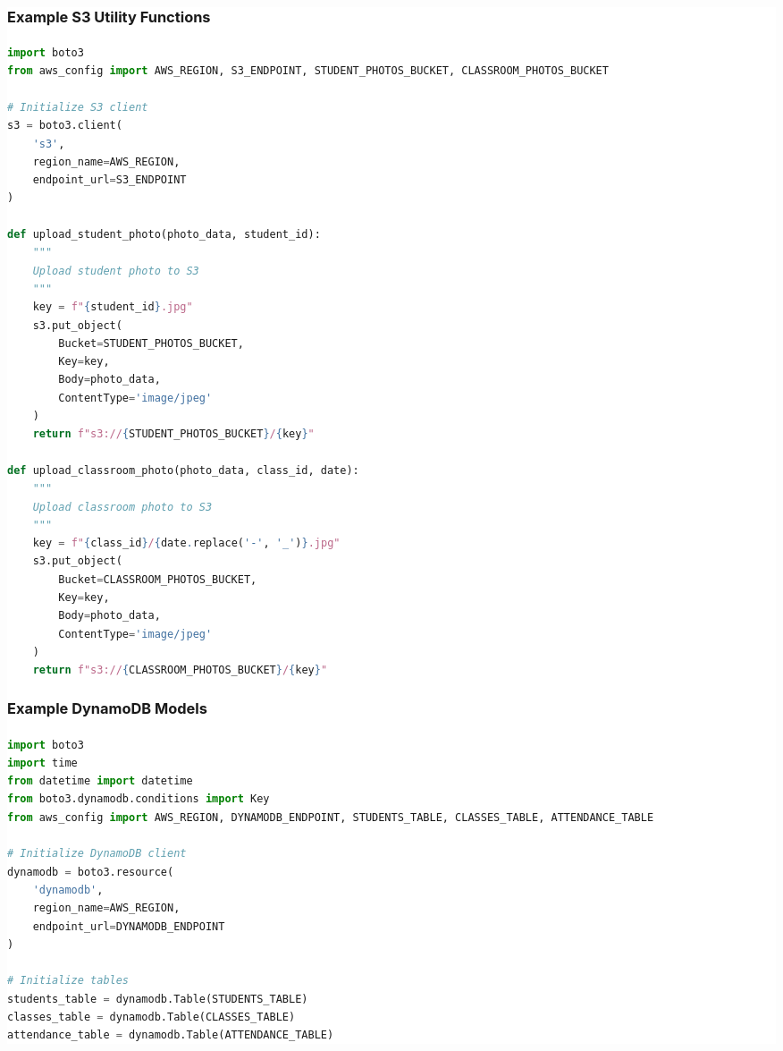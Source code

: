 ```python
```

### Example S3 Utility Functions

```python
import boto3
from aws_config import AWS_REGION, S3_ENDPOINT, STUDENT_PHOTOS_BUCKET, CLASSROOM_PHOTOS_BUCKET

# Initialize S3 client
s3 = boto3.client(
    's3',
    region_name=AWS_REGION,
    endpoint_url=S3_ENDPOINT
)

def upload_student_photo(photo_data, student_id):
    """
    Upload student photo to S3
    """
    key = f"{student_id}.jpg"
    s3.put_object(
        Bucket=STUDENT_PHOTOS_BUCKET,
        Key=key,
        Body=photo_data,
        ContentType='image/jpeg'
    )
    return f"s3://{STUDENT_PHOTOS_BUCKET}/{key}"

def upload_classroom_photo(photo_data, class_id, date):
    """
    Upload classroom photo to S3
    """
    key = f"{class_id}/{date.replace('-', '_')}.jpg"
    s3.put_object(
        Bucket=CLASSROOM_PHOTOS_BUCKET,
        Key=key,
        Body=photo_data,
        ContentType='image/jpeg'
    )
    return f"s3://{CLASSROOM_PHOTOS_BUCKET}/{key}"
```

### Example DynamoDB Models

```python
import boto3
import time
from datetime import datetime
from boto3.dynamodb.conditions import Key
from aws_config import AWS_REGION, DYNAMODB_ENDPOINT, STUDENTS_TABLE, CLASSES_TABLE, ATTENDANCE_TABLE

# Initialize DynamoDB client
dynamodb = boto3.resource(
    'dynamodb',
    region_name=AWS_REGION,
    endpoint_url=DYNAMODB_ENDPOINT
)

# Initialize tables
students_table = dynamodb.Table(STUDENTS_TABLE)
classes_table = dynamodb.Table(CLASSES_TABLE)
attendance_table = dynamodb.Table(ATTENDANCE_TABLE)

```